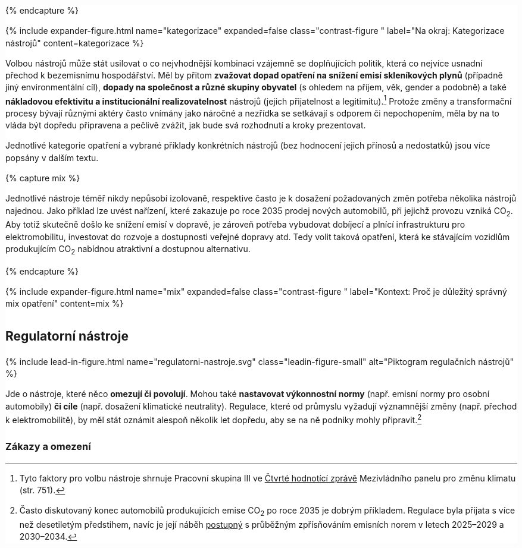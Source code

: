 {% endcapture %}

{% include expander-figure.html
    name="kategorizace"
    expanded=false
    class="contrast-figure "
    label="Na okraj: Kategorizace nástrojů"
    content=kategorizace
%}

Volbou nástrojů může stát usilovat o co nejvhodnější kombinaci vzájemně se doplňujících politik, která co nejvíce usnadní přechod k bezemisnímu hospodářství. Měl by přitom **zvažovat dopad opatření na snížení emisí skleníkových plynů** (případně jiný environmentální cíl), **dopady na společnost a různé skupiny obyvatel** (s ohledem na příjem, věk, gender a podobně) a také **nákladovou efektivitu a institucionální realizovatelnost** nástrojů (jejich přijatelnost a legitimitu).[^3] Protože změny a transformační procesy bývají různými aktéry často vnímány jako náročné a nezřídka se setkávají s odporem či nepochopením, měla by na to vláda být dopředu připravena a pečlivě zvážit, jak bude svá rozhodnutí a kroky prezentovat.

Jednotlivé kategorie opatření a vybrané příklady konkrétních nástrojů (bez hodnocení jejich přínosů a nedostatků) jsou více popsány v dalším textu.

{% capture mix %}

Jednotlivé nástroje téměř nikdy nepůsobí izolovaně, respektive často je k dosažení požadovaných změn potřeba několika nástrojů najednou. Jako příklad lze uvést nařízení, které zakazuje po roce 2035 prodej nových automobilů, při jejichž provozu vzniká CO<sub>2</sub>. Aby totiž skutečně došlo ke snížení emisí v dopravě, je zároveň potřeba vybudovat dobíjecí a plnící infrastrukturu pro elektromobilitu, investovat do rozvoje a dostupnosti veřejné dopravy atd. Tedy volit taková opatření, která ke stávajícím vozidlům produkujícím CO<sub>2</sub> nabídnou atraktivní a dostupnou alternativu.

{% endcapture %}

{% include expander-figure.html
    name="mix"
    expanded=false
    class="contrast-figure "
    label="Kontext: Proč je důležitý správný mix opatření"
    content=mix
%}

## Regulatorní nástroje

{% include lead-in-figure.html
    name="regulatorni-nastroje.svg" 
    class="leadin-figure-small"
    alt="Piktogram regulačních nástrojů"
%}

Jde o nástroje, které něco **omezují či povolují**. Mohou také **nastavovat výkonnostní normy** (např. emisní normy pro osobní automobily) **či cíle** (např. dosažení klimatické neutrality). Regulace, které od průmyslu vyžadují významnější změny (např. přechod k elektromobilitě), by měl stát oznámit alespoň několik let dopředu, aby se na ně podniky mohly připravit.[^4]

### Zákazy a omezení


[^3]: Tyto faktory pro volbu nástroje shrnuje Pracovní skupina III ve [Čtvrté hodnotící zprávě](https://www.ipcc.ch/site/assets/uploads/2018/02/ar4-wg3-chapter13-2.pdf#page=7) Mezivládního panelu pro změnu klimatu (str. 751).
[^4]: Často diskutovaný konec automobilů produkujících emise CO<sub>2</sub> po roce 2035 je dobrým příkladem. Regulace byla přijata s více než desetiletým předstihem, navíc je její náběh [postupný](https://climate.ec.europa.eu/eu-action/transport/road-transport-reducing-co2-emissions-vehicles/co2-emission-performance-standards-cars-and-vans_en?prefLang=cs) s průběžným zpřísňováním emisních norem v letech 2025–2029 a 2030–2034.
[^5]: Limity mají počátek v roce 1991, kdy bylo vydáno [usnesení](https://kormoran.vlada.cz/usneseni/usneseni_webtest.nsf/0/7DCED4838DD30F36C12571B6006B9ABD) tehdejší vládou Petra Pitharta. V roce 2008 vláda Mirka Topolánka ve svém [usnesení](https://odok.cz/portal/services/download/attachment/2008/1176/PDF/) upravila limity pro důl Bílina a vláda Bohuslava Sobotky je v roce 2015 prolomila ve prospěch další těžby.
[^6]: Různé země ovšem odklon od uhlí řeší různě: zatímco Česko má termín pro konec uhlí zanesen ve strategickém dokumentu, kterým je [Vnitrostátní plán v oblasti energetiky a klimatu](https://www.mpo.gov.cz/assets/cz/energetika/strategicke-a-koncepcni-dokumenty/2023/10/Aktualizace_NKEP_10_2023_final.pdf), například v Nizozemsku jsou pravidla pro konec uhlí součástí zvláštního [zákona](https://climate-laws.org/document/law-prohibiting-coal-in-electricity-production_6051).
[^7]: Francie ji v roce 2022 v [klimatickém zákoně](https://www.legifrance.gouv.fr/jorf/id/JORFTEXT000043956924) zakázala jako první země na světě. Další podobné iniciativy, nejen na úrovni státu, mapuje stránka [World Without Fossil Ads](https://www.worldwithoutfossilads.org/projects/).
[^8]: LEX OZE je označení používané pro jednotlivé novely energetického zákona č. 19/2023 Sb.
[^9]: V Česku se aktuálně [připravuje legislativa](https://www.mzp.cz/cz/news_20240424_Rozvoj-obnovitelnych-zdroju-energie-urychli-akceleracni-zony), která ve vybraných oblastech umožní získat povolení pro výstavbu solárních nebo větrných elektráren do 12 měsíců. Dosud proces povolování trval mnohem déle – u větrných elektráren až [sedm let](https://faktaoklimatu.cz/assets-local/publications/2023-rozvoj-obnovitelne-energie-v-cesku-do-2030.pdf).
[^10]: EU přijala dané [nařízení](https://eur-lex.europa.eu/legal-content/CS/TXT/?uri=celex%3A32023R0851) v rámci balíčku Fit for 55, který uvádí do praxe vizi představenou v Zelené dohodě pro Evropu. Ač se v českém prostředí o tomto nařízení často mluví jako o zákazu spalovacích motorů, zakázána je pouze registrace nových aut produkujících CO<sub>2</sub> po roce 2035. Spalovací motory tak bude možné zachovat, budou-li do té doby vyvinuta uhlíkově neutrální syntetická paliva.
[^11]: A zároveň ke snížení emisí skleníkových plynů o 55 % do roku 2030 v porovnání s rokem 1990. Časem do zákona přibude i emisní cíl pro rok 2040.
[^12]: Účetní snížení neznamená skutečnou redukci emisí podniku (méně tun CO<sub>2</sub>) – jde o vyrovnání (kompenzaci) pomocí aktivity, která umožní daný objem vypuštěných emisí zachytit (např. výsadba lesa), ačkoliv se samotným provozem podniku nemá tato aktivita nic společného. Zakoupení uhlíkového offsetu = zaplacení za takovouto vyrovnávací aktivitu.
[^13]: Např. podnik už dekarbonizoval své vytápění, odebírá elektřinu z obnovitelných zdrojů a firemní flotilu tvoří elektromobily, ale zaměstnanci stále létají na zahraniční konference.
[^14]: Od roku 2027 začne fungovat tzv. ETS 2 systém, který emisními povolenkami zatíží i sektory silniční dopravy a budov.
[^15]: Systémy pro obchodování s emisními povolenkami [fungují](https://carbonpricingdashboard.worldbank.org/compliance/instrument-detail) i v jiných zemích světa – např. v Číně, Velké Británii, na Novém Zélandu a jinde.
[^16]: Uhlíková daň v porovnání s ETS nestanovuje konkrétní emisní cíl ani emisní strop. Teoreticky by tak mohlo dojít k tomu, že emise budou dále produkovány, pokud za ně budou producenti ochotni platit.
[^17]: V některých zemích (např. ve Francii, Španělsku nebo Polsku) funguje jak ETS systém, tak uhlíková daň. Zatímco ETS [pokrývá](https://carbonpricingdashboard.worldbank.org/compliance/coverage) v současnosti přibližně jednu pětinu světových emisí CO<sub>2</sub>, v případě uhlíkové daně jde o 6 %.
[^18]: V praxi je však s offsety spojeno několik [problémů](https://faktaoklimatu.cz/explainery/uhlikove-offsety-problemy) a ne vždy mají slibovaný efekt.
[^19]: V Česku např. spolufinancují program Nová zelená úsporám.
[^20]: V případě příjmů z uhlíkové daně dochází v některých zemích k investicím do dekarbonizace nebo podpoře obyvatel. Jako příklad může sloužit rakouský [Klimabonus](https://www.klimabonus.gv.at/en/), kdy dochází k navrácení části prostředků zpět domácnostem. Jiným příkladem jsou slevy na zdravotním pojištění ve [Švýcarsku](https://www.bafu.admin.ch/bafu/en/home/topics/climate/info-specialists/reduction-measures/co2-levy/redistribution.html)).
[^21]: Mimo výnosů ze zpoplatnění emisí (viz výše) získávají prostředky z dalších příjmů státního rozpočtu nebo v případě Unie například ze společné půjčky [Next Generation EU](https://next-generation-eu.europa.eu/index_cs). Některé státy také vydávají zelené dluhopisy, kterými zajišťují financování pro dekarbonizační projekty.
[^22]: Vztahují se na nákup elektromobilu, zvyšování energetické efektivity domácnosti (tepelná čerpadla, zateplení apod.) nebo rozvoj zařízení na [zachytávání a ukládání uhlíku](https://faktaoklimatu.cz/studie/2022-reserse-ccs) v průmyslu (_Carbon Capture and Storage_, CCS), vodíkovou infrastrukturu či solární a větrné elektrárny.
[^23]: *Contracts for difference* fungují například v Německu, kdy producentům elektřiny garantují výkupní cenu – pokud je smluvená cena nižší než aktuální tržní cena, rozdíl připadne kupujícímu elektřiny (v opačném případě doplatí producentovi rozdíl v ceně kupující).
[^24]: V Česku působí [Vládní výbor pro strategické investice](https://vlada.gov.cz/cz/ppov/strategicke-investice/uvod-206914/), jehož úkolem je koordinace strategických investic státu v oblastech dopravy, bydlení, energetiky, vzdělávání, vědy, výzkumu a inovací.
[^25]: V roce 2022 investoval český stát do železnic celkem [61 mld. Kč](https://ekonomickydenik.cz/stat-loni-nainvestoval-do-dopravni-infrastruktury-pres-90-miliard-korun-o-10-procent-vice-nez-o-rok-drive/).
[^26]: Statistiky o dobíjecích stanicích v ČR nabízí webová stránka [Čistá doprava](https://www.cistadoprava.cz/stanice-ceska-republika/), kterou spravuje Centrum pro dopravní výzkum.
[^27]: [Interkonektor](https://en.wikipedia.org/wiki/Interconnector) označuje propojení elektrizačních soustav, např. mezi dvěma zeměmi. Může přitom vést pod zemí, vysoko nad zemí nebo pod mořem.